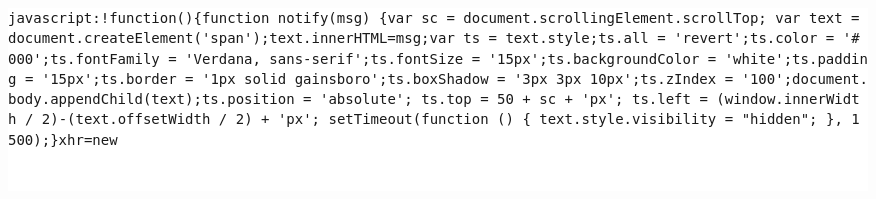 <div class="highlight highlight-source-js notranslate position-relative overflow-auto" dir="auto"><pre>javascript:<span class="pl-c1">!</span><span class="pl-k">function</span><span class="pl-kos">(</span><span class="pl-kos">)</span><span class="pl-kos">{</span><span class="pl-k">function</span> <span class="pl-en">notify</span><span class="pl-kos">(</span><span class="pl-s1">msg</span><span class="pl-kos">)</span> <span class="pl-kos">{</span><span class="pl-k">var</span> <span class="pl-s1">sc</span> <span class="pl-c1">=</span> <span class="pl-smi">document</span><span class="pl-kos">.</span><span class="pl-c1">scrollingElement</span><span class="pl-kos">.</span><span class="pl-c1">scrollTop</span><span class="pl-kos">;</span> <span class="pl-k">var</span> <span class="pl-s1">text</span> <span class="pl-c1">=</span> <span class="pl-smi">document</span><span class="pl-kos">.</span><span class="pl-en">createElement</span><span class="pl-kos">(</span><span class="pl-s">'span'</span><span class="pl-kos">)</span><span class="pl-kos">;</span><span class="pl-s1">text</span><span class="pl-kos">.</span><span class="pl-c1">innerHTML</span><span class="pl-c1">=</span><span class="pl-s1">msg</span><span class="pl-kos">;</span><span class="pl-k">var</span> <span class="pl-s1">ts</span> <span class="pl-c1">=</span> <span class="pl-s1">text</span><span class="pl-kos">.</span><span class="pl-c1">style</span><span class="pl-kos">;</span><span class="pl-s1">ts</span><span class="pl-kos">.</span><span class="pl-c1">all</span> <span class="pl-c1">=</span> <span class="pl-s">'revert'</span><span class="pl-kos">;</span><span class="pl-s1">ts</span><span class="pl-kos">.</span><span class="pl-c1">color</span> <span class="pl-c1">=</span> <span class="pl-s">'#000'</span><span class="pl-kos">;</span><span class="pl-s1">ts</span><span class="pl-kos">.</span><span class="pl-c1">fontFamily</span> <span class="pl-c1">=</span> <span class="pl-s">'Verdana, sans-serif'</span><span class="pl-kos">;</span><span class="pl-s1">ts</span><span class="pl-kos">.</span><span class="pl-c1">fontSize</span> <span class="pl-c1">=</span> <span class="pl-s">'15px'</span><span class="pl-kos">;</span><span class="pl-s1">ts</span><span class="pl-kos">.</span><span class="pl-c1">backgroundColor</span> <span class="pl-c1">=</span> <span class="pl-s">'white'</span><span class="pl-kos">;</span><span class="pl-s1">ts</span><span class="pl-kos">.</span><span class="pl-c1">padding</span> <span class="pl-c1">=</span> <span class="pl-s">'15px'</span><span class="pl-kos">;</span><span class="pl-s1">ts</span><span class="pl-kos">.</span><span class="pl-c1">border</span> <span class="pl-c1">=</span> <span class="pl-s">'1px solid gainsboro'</span><span class="pl-kos">;</span><span class="pl-s1">ts</span><span class="pl-kos">.</span><span class="pl-c1">boxShadow</span> <span class="pl-c1">=</span> <span class="pl-s">'3px 3px 10px'</span><span class="pl-kos">;</span><span class="pl-s1">ts</span><span class="pl-kos">.</span><span class="pl-c1">zIndex</span> <span class="pl-c1">=</span> <span class="pl-s">'100'</span><span class="pl-kos">;</span><span class="pl-smi">document</span><span class="pl-kos">.</span><span class="pl-c1">body</span><span class="pl-kos">.</span><span class="pl-en">appendChild</span><span class="pl-kos">(</span><span class="pl-s1">text</span><span class="pl-kos">)</span><span class="pl-kos">;</span><span class="pl-s1">ts</span><span class="pl-kos">.</span><span class="pl-c1">position</span> <span class="pl-c1">=</span> <span class="pl-s">'absolute'</span><span class="pl-kos">;</span> <span class="pl-s1">ts</span><span class="pl-kos">.</span><span class="pl-c1">top</span> <span class="pl-c1">=</span> <span class="pl-c1">50</span> <span class="pl-c1">+</span> <span class="pl-s1">sc</span> <span class="pl-c1">+</span> <span class="pl-s">'px'</span><span class="pl-kos">;</span> <span class="pl-s1">ts</span><span class="pl-kos">.</span><span class="pl-c1">left</span> <span class="pl-c1">=</span> <span class="pl-kos">(</span><span class="pl-smi">window</span><span class="pl-kos">.</span><span class="pl-c1">innerWidth</span> <span class="pl-c1">/</span> <span class="pl-c1">2</span><span class="pl-kos">)</span><span class="pl-c1">-</span><span class="pl-kos">(</span><span class="pl-s1">text</span><span class="pl-kos">.</span><span class="pl-c1">offsetWidth</span> <span class="pl-c1">/</span> <span class="pl-c1">2</span><span class="pl-kos">)</span> <span class="pl-c1">+</span> <span class="pl-s">'px'</span><span class="pl-kos">;</span> <span class="pl-en">setTimeout</span><span class="pl-kos">(</span><span class="pl-k">function</span> <span class="pl-kos">(</span><span class="pl-kos">)</span> <span class="pl-kos">{</span> <span class="pl-s1">text</span><span class="pl-kos">.</span><span class="pl-c1">style</span><span class="pl-kos">.</span><span class="pl-c1">visibility</span> <span class="pl-c1">=</span> <span class="pl-s">"hidden"</span><span class="pl-kos">;</span> <span class="pl-kos">}</span><span class="pl-kos">,</span> <span class="pl-c1">1500</span><span class="pl-kos">)</span><span class="pl-kos">;</span><span class="pl-kos">}</span><span class="pl-s1">xhr</span><span class="pl-c1">=</span><span class="pl-k">new</span>